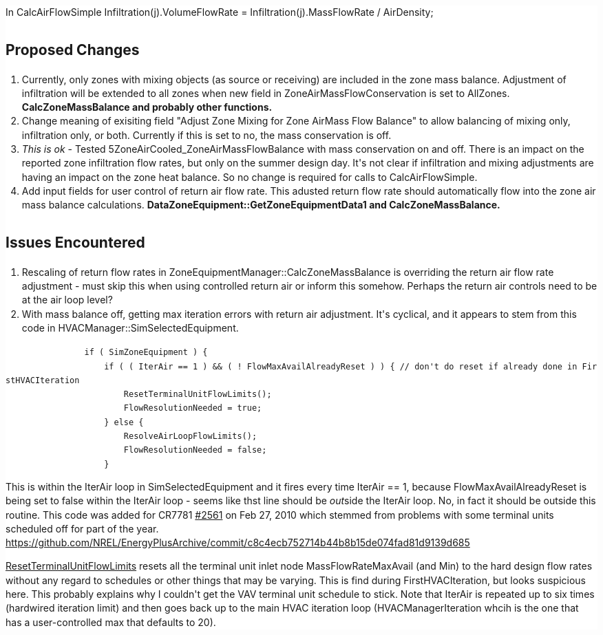 In CalcAirFlowSimple
Infiltration(j).VolumeFlowRate = Infiltration(j).MassFlowRate / AirDensity;


## Proposed Changes ##
1. Currently, only zones with mixing objects (as source or receiving) are included in the zone mass balance.  Adjustment of infiltration will be extended to all zones when new field in ZoneAirMassFlowConservation is set to AllZones. **CalcZoneMassBalance and probably other functions.**
2. Change meaning of exisiting field "Adjust Zone Mixing for Zone AirMass Flow Balance" to allow balancing of mixing only, infiltration only, or both.  Currently if this is set to no, the mass conservation is off.
3. *This is ok* - Tested 5ZoneAirCooled_ZoneAirMassFlowBalance with mass conservation on and off.  There is an impact on the reported zone infiltration flow rates, but only on the summer design day. It's not clear if infiltration and mixing adjustments are having an impact on the zone heat balance. So no change is required for calls to CalcAirFlowSimple.
4. Add input fields for user control of return air flow rate.  This adusted return flow rate should automatically flow into the zone air mass balance calculations. **DataZoneEquipment::GetZoneEquipmentData1 and CalcZoneMassBalance.**

## Issues Encountered
1. Rescaling of return flow rates in ZoneEquipmentManager::CalcZoneMassBalance is overriding the return air flow rate adjustment - must skip this when using controlled return air or inform this somehow.  Perhaps the return air controls need to be at the air loop level?
2. With mass balance off, getting max iteration errors with return air adjustment.  It's cyclical, and it appears to stem from this code in HVACManager::SimSelectedEquipment.
```
				if ( SimZoneEquipment ) {
					if ( ( IterAir == 1 ) && ( ! FlowMaxAvailAlreadyReset ) ) { // don't do reset if already done in FirstHVACIteration
						ResetTerminalUnitFlowLimits();
						FlowResolutionNeeded = true;
					} else {
						ResolveAirLoopFlowLimits();
						FlowResolutionNeeded = false;
					}
```
This is within the IterAir loop in SimSelectedEquipment and it fires every time IterAir == 1, because FlowMaxAvailAlreadyReset is being set to false within the IterAir loop - seems like thst line should be *out*side the IterAir loop.  No, in fact it should be outside this routine. This code was added for CR7781 [#2561](https://github.com/NREL/EnergyPlus/issues/2561) on Feb 27, 2010 which stemmed from problems with some terminal units scheduled off for part of the year.
https://github.com/NREL/EnergyPlusArchive/commit/c8c4ecb752714b44b8b15de074fad81d9139d685

[ResetTerminalUnitFlowLimits](https://github.com/NREL/EnergyPlus/blame/develop/src/EnergyPlus/HVACManager.cc#L1613) resets all the terminal unit inlet node MassFlowRateMaxAvail (and Min) to the hard design flow rates without any regard to schedules or other things that may be varying.  This is find during FirstHVACIteration, but looks suspicious here.  This probably explains why I couldn't get the VAV terminal unit schedule to stick.  Note that IterAir is repeated up to six times (hardwired iteration limit) and then goes back up to the main HVAC iteration loop (HVACManagerIteration whcih is the one that has a user-controlled max that defaults to 20).


